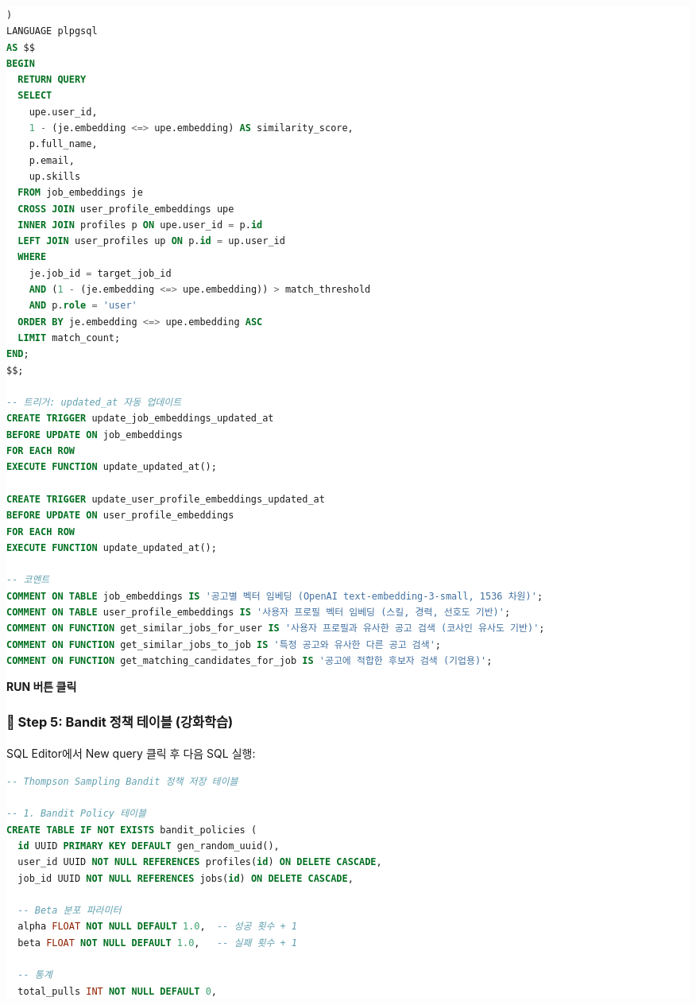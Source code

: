 ```sql
)
LANGUAGE plpgsql
AS $$
BEGIN
  RETURN QUERY
  SELECT
    upe.user_id,
    1 - (je.embedding <=> upe.embedding) AS similarity_score,
    p.full_name,
    p.email,
    up.skills
  FROM job_embeddings je
  CROSS JOIN user_profile_embeddings upe
  INNER JOIN profiles p ON upe.user_id = p.id
  LEFT JOIN user_profiles up ON p.id = up.user_id
  WHERE
    je.job_id = target_job_id
    AND (1 - (je.embedding <=> upe.embedding)) > match_threshold
    AND p.role = 'user'
  ORDER BY je.embedding <=> upe.embedding ASC
  LIMIT match_count;
END;
$$;

-- 트리거: updated_at 자동 업데이트
CREATE TRIGGER update_job_embeddings_updated_at
BEFORE UPDATE ON job_embeddings
FOR EACH ROW
EXECUTE FUNCTION update_updated_at();

CREATE TRIGGER update_user_profile_embeddings_updated_at
BEFORE UPDATE ON user_profile_embeddings
FOR EACH ROW
EXECUTE FUNCTION update_updated_at();

-- 코멘트
COMMENT ON TABLE job_embeddings IS '공고별 벡터 임베딩 (OpenAI text-embedding-3-small, 1536 차원)';
COMMENT ON TABLE user_profile_embeddings IS '사용자 프로필 벡터 임베딩 (스킬, 경력, 선호도 기반)';
COMMENT ON FUNCTION get_similar_jobs_for_user IS '사용자 프로필과 유사한 공고 검색 (코사인 유사도 기반)';
COMMENT ON FUNCTION get_similar_jobs_to_job IS '특정 공고와 유사한 다른 공고 검색';
COMMENT ON FUNCTION get_matching_candidates_for_job IS '공고에 적합한 후보자 검색 (기업용)';
```

**RUN 버튼 클릭**

### 🎯 Step 5: Bandit 정책 테이블 (강화학습)

SQL Editor에서 New query 클릭 후 다음 SQL 실행:

```sql
-- Thompson Sampling Bandit 정책 저장 테이블

-- 1. Bandit Policy 테이블
CREATE TABLE IF NOT EXISTS bandit_policies (
  id UUID PRIMARY KEY DEFAULT gen_random_uuid(),
  user_id UUID NOT NULL REFERENCES profiles(id) ON DELETE CASCADE,
  job_id UUID NOT NULL REFERENCES jobs(id) ON DELETE CASCADE,

  -- Beta 분포 파라미터
  alpha FLOAT NOT NULL DEFAULT 1.0,  -- 성공 횟수 + 1
  beta FLOAT NOT NULL DEFAULT 1.0,   -- 실패 횟수 + 1

  -- 통계
  total_pulls INT NOT NULL DEFAULT 0,
```
